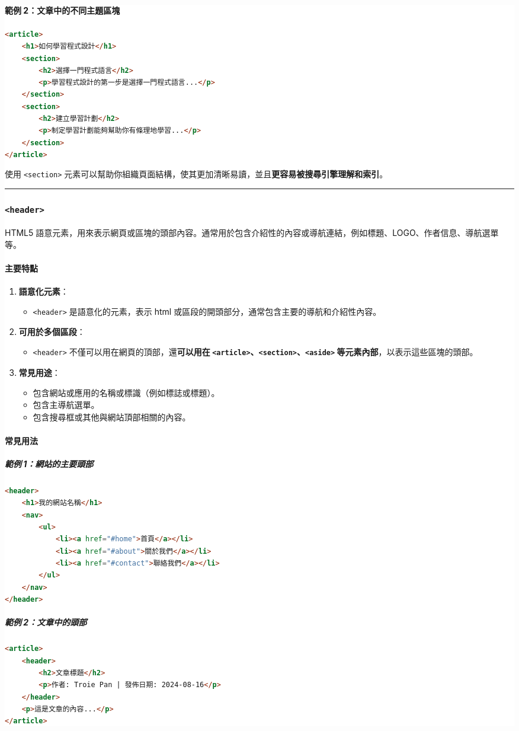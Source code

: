 #### 範例 2：文章中的不同主題區塊
```html
<article>
    <h1>如何學習程式設計</h1>
    <section>
        <h2>選擇一門程式語言</h2>
        <p>學習程式設計的第一步是選擇一門程式語言...</p>
    </section>
    <section>
        <h2>建立學習計劃</h2>
        <p>制定學習計劃能夠幫助你有條理地學習...</p>
    </section>
</article>
```
使用 `<section>` 元素可以幫助你組織頁面結構，使其更加清晰易讀，並且**更容易被搜尋引擎理解和索引**。

---
### `<header>` 
HTML5 語意元素，用來表示網頁或區塊的頭部內容。通常用於包含介紹性的內容或導航連結，例如標題、LOGO、作者信息、導航選單等。

#### 主要特點

1. **語意化元素**：
   - `<header>` 是語意化的元素，表示 html 或區段的開頭部分，通常包含主要的導航和介紹性內容。

2. **可用於多個區段**：
   - `<header>` 不僅可以用在網頁的頂部，還**可以用在 `<article>`、`<section>`、`<aside>` 等元素內部**，以表示這些區塊的頭部。

3. **常見用途**：
   - 包含網站或應用的名稱或標識（例如標誌或標題）。
   - 包含主導航選單。
   - 包含搜尋框或其他與網站頂部相關的內容。

#### 常見用法

##### 範例 1：網站的主要頭部
```html
<header>
    <h1>我的網站名稱</h1>
    <nav>
        <ul>
            <li><a href="#home">首頁</a></li>
            <li><a href="#about">關於我們</a></li>
            <li><a href="#contact">聯絡我們</a></li>
        </ul>
    </nav>
</header>
```

##### 範例 2：文章中的頭部
```html
<article>
    <header>
        <h2>文章標題</h2>
        <p>作者: Troie Pan | 發佈日期: 2024-08-16</p>
    </header>
    <p>這是文章的內容...</p>
</article>
```
